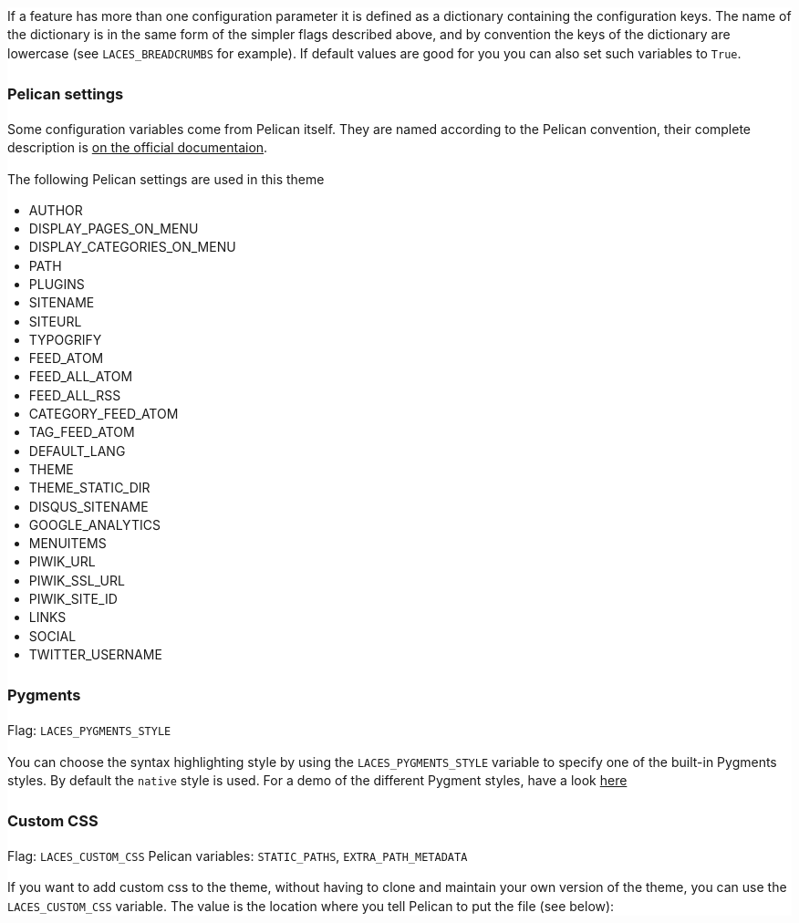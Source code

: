 If a feature has more than one configuration parameter it is defined as a dictionary containing the configuration keys. The name of the dictionary is in the same form of the simpler flags described above, and by convention the keys of the dictionary are lowercase (see `LACES_BREADCRUMBS` for example). If default values are good for you you can also set such variables to `True`.

### Pelican settings

Some configuration variables come from Pelican itself. They are named according to the Pelican convention, their complete description is [on the official documentaion](http://docs.getpelican.com/en/latest/settings.html).

The following Pelican settings are used in this theme

* AUTHOR
* DISPLAY_PAGES_ON_MENU
* DISPLAY_CATEGORIES_ON_MENU
* PATH
* PLUGINS
* SITENAME
* SITEURL
* TYPOGRIFY
* FEED_ATOM
* FEED_ALL_ATOM
* FEED_ALL_RSS
* CATEGORY_FEED_ATOM
* TAG_FEED_ATOM
* DEFAULT_LANG
* THEME
* THEME_STATIC_DIR
* DISQUS_SITENAME
* GOOGLE_ANALYTICS
* MENUITEMS
* PIWIK_URL
* PIWIK_SSL_URL
* PIWIK_SITE_ID
* LINKS
* SOCIAL
* TWITTER_USERNAME

### Pygments

Flag: `LACES_PYGMENTS_STYLE`

You can choose the syntax highlighting style by using the `LACES_PYGMENTS_STYLE` variable to specify one of the built-in Pygments styles. By default the `native` style is used. For a demo of the different Pygment styles, have a look [here](http://richleland.github.io/pygments-css/)

### Custom CSS

Flag: `LACES_CUSTOM_CSS`
Pelican variables: `STATIC_PATHS`, `EXTRA_PATH_METADATA`

If you want to add custom css to the theme, without having to clone and maintain your own version of the theme, you can use the `LACES_CUSTOM_CSS` variable. The value is the location where you tell Pelican to put the file (see below):
